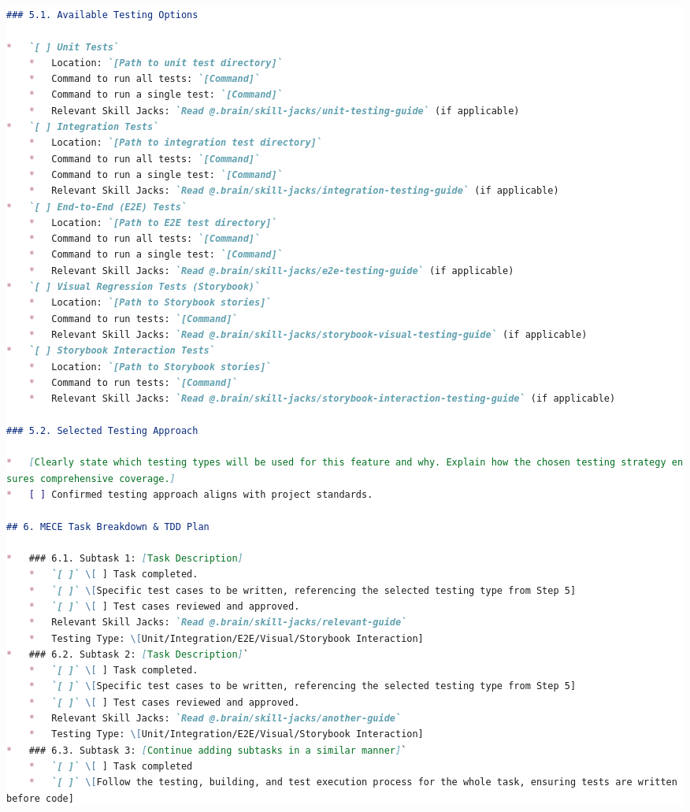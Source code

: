 ```markdown
### 5.1. Available Testing Options

*   `[ ] Unit Tests`
    *   Location: `[Path to unit test directory]`
    *   Command to run all tests: `[Command]`
    *   Command to run a single test: `[Command]`
    *   Relevant Skill Jacks: `Read @.brain/skill-jacks/unit-testing-guide` (if applicable)
*   `[ ] Integration Tests`
    *   Location: `[Path to integration test directory]`
    *   Command to run all tests: `[Command]`
    *   Command to run a single test: `[Command]`
    *   Relevant Skill Jacks: `Read @.brain/skill-jacks/integration-testing-guide` (if applicable)
*   `[ ] End-to-End (E2E) Tests`
    *   Location: `[Path to E2E test directory]`
    *   Command to run all tests: `[Command]`
    *   Command to run a single test: `[Command]`
    *   Relevant Skill Jacks: `Read @.brain/skill-jacks/e2e-testing-guide` (if applicable)
*   `[ ] Visual Regression Tests (Storybook)`
    *   Location: `[Path to Storybook stories]`
    *   Command to run tests: `[Command]`
    *   Relevant Skill Jacks: `Read @.brain/skill-jacks/storybook-visual-testing-guide` (if applicable)
*   `[ ] Storybook Interaction Tests`
    *   Location: `[Path to Storybook stories]`
    *   Command to run tests: `[Command]`
    *   Relevant Skill Jacks: `Read @.brain/skill-jacks/storybook-interaction-testing-guide` (if applicable)

### 5.2. Selected Testing Approach

*   [Clearly state which testing types will be used for this feature and why. Explain how the chosen testing strategy ensures comprehensive coverage.]
*   [ ] Confirmed testing approach aligns with project standards.

## 6. MECE Task Breakdown & TDD Plan

*   ### 6.1. Subtask 1: [Task Description]
    *   `[ ]` \[ ] Task completed.
    *   `[ ]` \[Specific test cases to be written, referencing the selected testing type from Step 5]
    *   `[ ]` \[ ] Test cases reviewed and approved.
    *   Relevant Skill Jacks: `Read @.brain/skill-jacks/relevant-guide`
    *   Testing Type: \[Unit/Integration/E2E/Visual/Storybook Interaction]
*   ### 6.2. Subtask 2: [Task Description]`
    *   `[ ]` \[ ] Task completed.
    *   `[ ]` \[Specific test cases to be written, referencing the selected testing type from Step 5]
    *   `[ ]` \[ ] Test cases reviewed and approved.
    *   Relevant Skill Jacks: `Read @.brain/skill-jacks/another-guide`
    *   Testing Type: \[Unit/Integration/E2E/Visual/Storybook Interaction]
*   ### 6.3. Subtask 3: [Continue adding subtasks in a similar manner]`
    *   `[ ]` \[ ] Task completed
    *   `[ ]` \[Follow the testing, building, and test execution process for the whole task, ensuring tests are written before code]